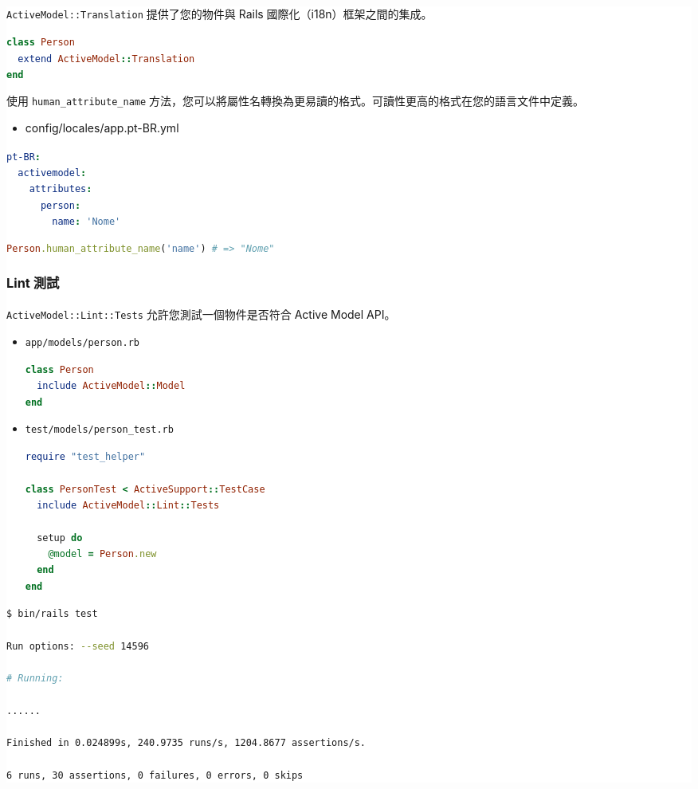 `ActiveModel::Translation` 提供了您的物件與 Rails 國際化（i18n）框架之間的集成。

```ruby
class Person
  extend ActiveModel::Translation
end
```

使用 `human_attribute_name` 方法，您可以將屬性名轉換為更易讀的格式。可讀性更高的格式在您的語言文件中定義。

* config/locales/app.pt-BR.yml

```yaml
pt-BR:
  activemodel:
    attributes:
      person:
        name: 'Nome'
```

```ruby
Person.human_attribute_name('name') # => "Nome"
```

### Lint 測試

`ActiveModel::Lint::Tests` 允許您測試一個物件是否符合 Active Model API。

* `app/models/person.rb`

    ```ruby
    class Person
      include ActiveModel::Model
    end
    ```

* `test/models/person_test.rb`

    ```ruby
    require "test_helper"

    class PersonTest < ActiveSupport::TestCase
      include ActiveModel::Lint::Tests

      setup do
        @model = Person.new
      end
    end
    ```

```bash
$ bin/rails test

Run options: --seed 14596

# Running:

......

Finished in 0.024899s, 240.9735 runs/s, 1204.8677 assertions/s.

6 runs, 30 assertions, 0 failures, 0 errors, 0 skips
```
